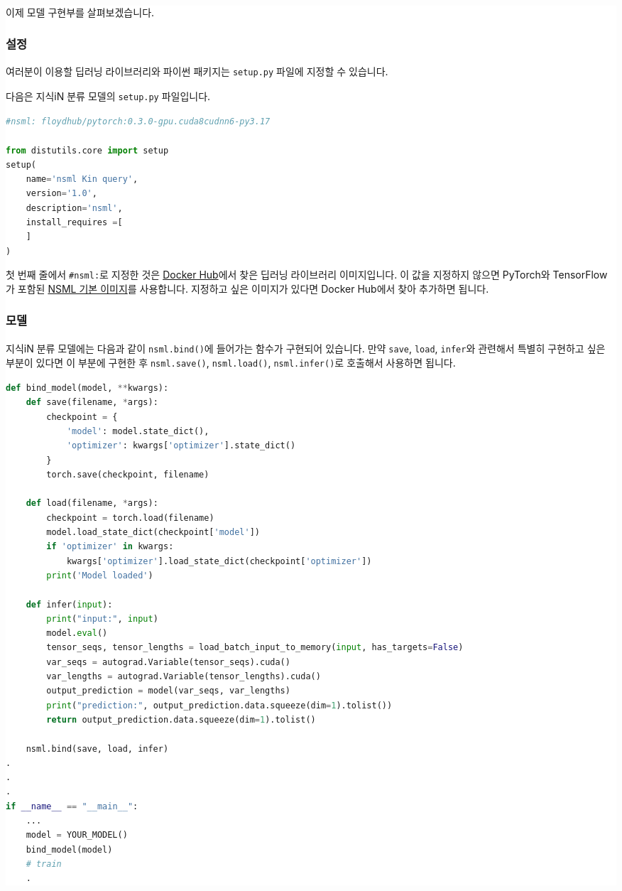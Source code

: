 이제 모델 구현부를 살펴보겠습니다.

### 설정

여러분이 이용할 딥러닝 라이브러리와 파이썬 패키지는 `setup.py` 파일에 지정할 수 있습니다.

다음은 지식iN 분류 모델의 `setup.py` 파일입니다.

```python
#nsml: floydhub/pytorch:0.3.0-gpu.cuda8cudnn6-py3.17

from distutils.core import setup
setup(
    name='nsml Kin query',
    version='1.0',
    description='nsml',
    install_requires =[
    ]
)
```

첫 번째 줄에서 `#nsml:`로 지정한 것은 [Docker Hub](https://hub.docker.com)에서 찾은 딥러닝 라이브러리 이미지입니다. 이 값을 지정하지 않으면 PyTorch와 TensorFlow가 포함된 [NSML 기본 이미지](https://hub.docker.com/r/nsml/default_ml/)를 사용합니다.
지정하고 싶은 이미지가 있다면 Docker Hub에서 찾아 추가하면 됩니다.

### 모델

지식iN 분류 모델에는 다음과 같이 `nsml.bind()`에 들어가는 함수가 구현되어 있습니다. 만약 `save`, `load`, `infer`와 관련해서 특별히 구현하고 싶은 부분이 있다면 이 부분에 구현한 후 `nsml.save()`, `nsml.load()`, `nsml.infer()`로 호출해서 사용하면 됩니다.

```python
def bind_model(model, **kwargs):
    def save(filename, *args):
        checkpoint = {
            'model': model.state_dict(),
            'optimizer': kwargs['optimizer'].state_dict()
        }
        torch.save(checkpoint, filename)

    def load(filename, *args):
        checkpoint = torch.load(filename)
        model.load_state_dict(checkpoint['model'])
        if 'optimizer' in kwargs:
            kwargs['optimizer'].load_state_dict(checkpoint['optimizer'])
        print('Model loaded')

    def infer(input):
        print("input:", input)
        model.eval()
        tensor_seqs, tensor_lengths = load_batch_input_to_memory(input, has_targets=False)
        var_seqs = autograd.Variable(tensor_seqs).cuda()
        var_lengths = autograd.Variable(tensor_lengths).cuda()
        output_prediction = model(var_seqs, var_lengths)
        print("prediction:", output_prediction.data.squeeze(dim=1).tolist())
        return output_prediction.data.squeeze(dim=1).tolist()

    nsml.bind(save, load, infer)
.
.
.
if __name__ == "__main__":
    ...
    model = YOUR_MODEL()
    bind_model(model)
    # train
    .
```